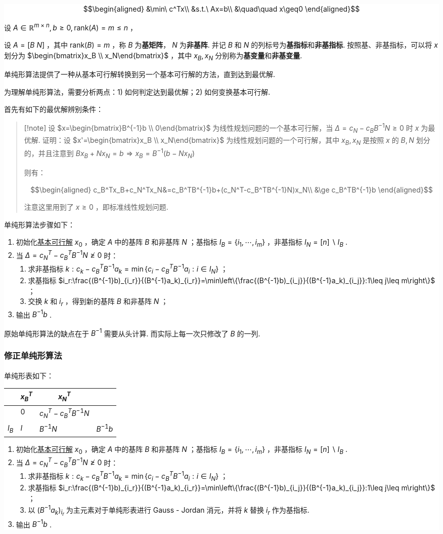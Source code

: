 $$\begin{aligned}
&\min\ c^Tx\\
&s.t.\ Ax=b\\
&\quad\quad x\geq0
\end{aligned}$$

设 $A\in \mathbb{R}^{m\times n},b\ge0,\text{rank}(A)=m\leq n$ ，

设 $A=[B\ N]$ ，其中 $\text{rank}(B)=m$ ，称 $B$ 为**基矩阵**， $N$ 为**非基阵**. 并记 $B$ 和 $N$ 的列标号为**基指标**和**非基指标**. 按照基、非基指标，可以将 $x$ 划分为 $\begin{bmatrix}x_B \\ x_N\end{bmatrix}$ ，其中 $x_B,x_N$ 分别称为**基变量**和**非基变量**. 

单纯形算法提供了一种从基本可行解转换到另一个基本可行解的方法，直到达到最优解.

为理解单纯形算法，需要分析两点：1) 如何判定达到最优解；2) 如何变换基本可行解.

首先有如下的最优解辨别条件：

>[!note] 设 $x=\begin{bmatrix}B^{-1}b \\ 0\end{bmatrix}$ 为线性规划问题的一个基本可行解，当 $\Delta=c_N-c_BB^{-1}N\ge0$ 时 $x$ 为最优解.
>证明：设 $x'=\begin{bmatrix}x_B \\ x_N\end{bmatrix}$ 为线性规划问题的一个可行解，其中 $x_B,x_N$ 是按照 $x$ 的 $B,N$ 划分的，并且注意到 $Bx_B+Nx_N=b\Rightarrow x_B=B^{-1}(b-Nx_N)$
>
>则有：
>
>$$\begin{aligned}
>c_B^Tx_B+c_N^Tx_N&=c_B^TB^{-1}b+(c_N^T-c_B^TB^{-1}N)x_N\\
>&\ge c_B^TB^{-1}b
>\end{aligned}$$
>
>注意这里用到了 $x\ge0$ ，即标准线性规划问题.

单纯形算法步骤如下：

1. 初始化<u>基本可行解</u> $x_0$ ，确定 $A$ 中的基阵 $B$ 和非基阵 $N$ ；基指标 $I_B=\{i_1,\cdots,i_m\}$ ，非基指标 $I_N=[n]\backslash I_B$ .
2. 当 $\Delta=c_N^T-c_B^TB^{-1}N\not\ge0$ 时：
    1. 求非基指标 $k:c_k-c_B^TB^{-1}a_k=\min\{c_i-c_B^TB^{-1}a_i:i\in I_N\}$ ；
    2. 求基指标 $i_r:\frac{(B^{-1}b)_{i_r}}{(B^{-1}a_k)_{i_r}}=\min\left\{\frac{(B^{-1}b)_{i_j}}{(B^{-1}a_k)_{i_j}}:1\leq j\leq m\right\}$ ；
    3. 交换 $k$ 和 $i_r$ ，得到新的基阵 $B$ 和非基阵 $N$ ；
3. 输出 $B^{-1}b$ .

原始单纯形算法的缺点在于 $B^{-1}$ 需要从头计算. 而实际上每一次只修改了 $B$ 的一列.

### 修正单纯形算法

单纯形表如下：

|       | $x_B^T$ | $x_N^T$              |           |
| ----- | ------- | -------------------- | --------- |
|       | $0$     | $c_N^T-c_B^TB^{-1}N$ |           |
| $I_B$ | $I$     | $B^{-1}N$            | $B^{-1}b$ |

1. 初始化<u>基本可行解</u> $x_0$ ，确定 $A$ 中的基阵 $B$ 和非基阵 $N$ ；基指标 $I_B=\{i_1,\cdots,i_m\}$ ，非基指标 $I_N=[n]\backslash I_B$ .
2. 当 $\Delta=c_N^T-c_B^TB^{-1}N\not\geq0$ 时：
    1. 求非基指标 $k:c_k-c_B^TB^{-1}a_k=\min\{c_i-c_B^TB^{-1}a_i:i\in I_N\}$ ；
    2. 求基指标 $i_r:\frac{(B^{-1}b)_{i_r}}{(B^{-1}a_k)_{i_r}}=\min\left\{\frac{(B^{-1}b)_{i_j}}{(B^{-1}a_k)_{i_j}}:1\leq j\leq m\right\}$ ；
    3. 以 $(B^{-1}a_{k})_{i_r}$ 为主元素对于单纯形表进行 Gauss - Jordan 消元，并将 $k$ 替换 $i_r$ 作为基指标.
3. 输出 $B^{-1}b$ .
